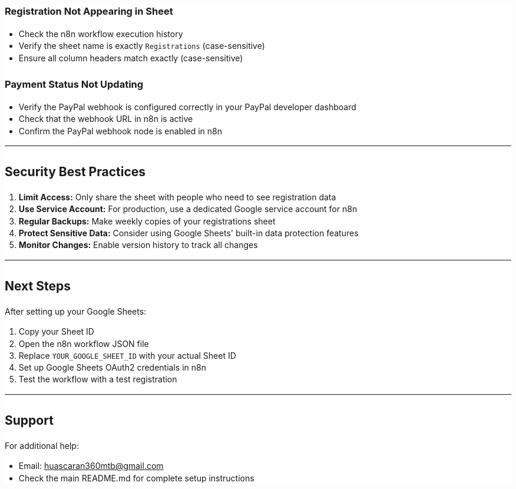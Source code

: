 ### Registration Not Appearing in Sheet
- Check the n8n workflow execution history
- Verify the sheet name is exactly `Registrations` (case-sensitive)
- Ensure all column headers match exactly (case-sensitive)

### Payment Status Not Updating
- Verify the PayPal webhook is configured correctly in your PayPal developer dashboard
- Check that the webhook URL in n8n is active
- Confirm the PayPal webhook node is enabled in n8n

---

## Security Best Practices

1. **Limit Access:** Only share the sheet with people who need to see registration data
2. **Use Service Account:** For production, use a dedicated Google service account for n8n
3. **Regular Backups:** Make weekly copies of your registrations sheet
4. **Protect Sensitive Data:** Consider using Google Sheets' built-in data protection features
5. **Monitor Changes:** Enable version history to track all changes

---

## Next Steps

After setting up your Google Sheets:
1. Copy your Sheet ID
2. Open the n8n workflow JSON file
3. Replace `YOUR_GOOGLE_SHEET_ID` with your actual Sheet ID
4. Set up Google Sheets OAuth2 credentials in n8n
5. Test the workflow with a test registration

---

## Support

For additional help:
- Email: huascaran360mtb@gmail.com
- Check the main README.md for complete setup instructions
